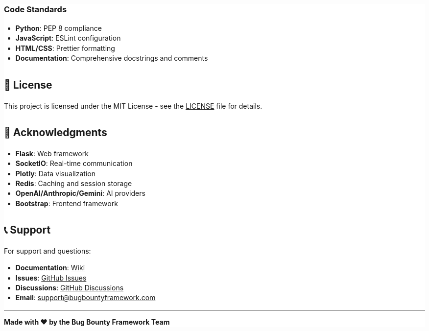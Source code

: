 ### Code Standards

- **Python**: PEP 8 compliance
- **JavaScript**: ESLint configuration
- **HTML/CSS**: Prettier formatting
- **Documentation**: Comprehensive docstrings and comments

## 📄 License

This project is licensed under the MIT License - see the [LICENSE](LICENSE) file for details.

## 🙏 Acknowledgments

- **Flask**: Web framework
- **SocketIO**: Real-time communication
- **Plotly**: Data visualization
- **Redis**: Caching and session storage
- **OpenAI/Anthropic/Gemini**: AI providers
- **Bootstrap**: Frontend framework

## 📞 Support

For support and questions:

- **Documentation**: [Wiki](link-to-wiki)
- **Issues**: [GitHub Issues](link-to-issues)
- **Discussions**: [GitHub Discussions](link-to-discussions)
- **Email**: support@bugbountyframework.com

---

**Made with ❤️ by the Bug Bounty Framework Team** 